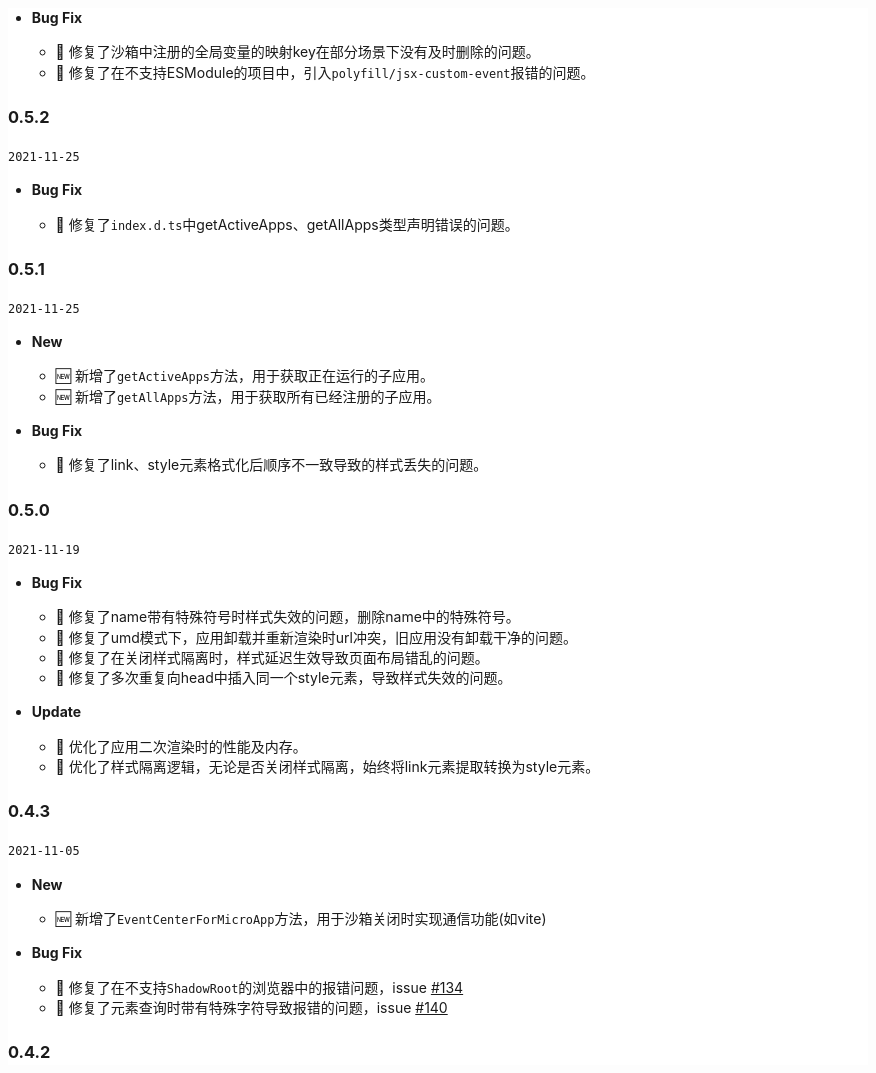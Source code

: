 - **Bug Fix**

  - 🐞 修复了沙箱中注册的全局变量的映射key在部分场景下没有及时删除的问题。
  - 🐞 修复了在不支持ESModule的项目中，引入`polyfill/jsx-custom-event`报错的问题。


### 0.5.2

`2021-11-25`

- **Bug Fix**

  - 🐞 修复了`index.d.ts`中getActiveApps、getAllApps类型声明错误的问题。

### 0.5.1

`2021-11-25`

- **New**

  - 🆕 新增了`getActiveApps`方法，用于获取正在运行的子应用。
  - 🆕 新增了`getAllApps`方法，用于获取所有已经注册的子应用。

- **Bug Fix**

  - 🐞 修复了link、style元素格式化后顺序不一致导致的样式丢失的问题。

### 0.5.0

`2021-11-19`

- **Bug Fix**

  - 🐞 修复了name带有特殊符号时样式失效的问题，删除name中的特殊符号。
  - 🐞 修复了umd模式下，应用卸载并重新渲染时url冲突，旧应用没有卸载干净的问题。
  - 🐞 修复了在关闭样式隔离时，样式延迟生效导致页面布局错乱的问题。
  - 🐞 修复了多次重复向head中插入同一个style元素，导致样式失效的问题。

- **Update**

  - 🚀 优化了应用二次渲染时的性能及内存。
  - 🚀 优化了样式隔离逻辑，无论是否关闭样式隔离，始终将link元素提取转换为style元素。


### 0.4.3

`2021-11-05`

- **New**

  - 🆕 新增了`EventCenterForMicroApp`方法，用于沙箱关闭时实现通信功能(如vite)

- **Bug Fix**

  - 🐞 修复了在不支持`ShadowRoot`的浏览器中的报错问题，issue [#134](https://github.com/micro-zoe/micro-app/issues/134)
  - 🐞 修复了元素查询时带有特殊字符导致报错的问题，issue [#140](https://github.com/micro-zoe/micro-app/issues/140)


### 0.4.2
